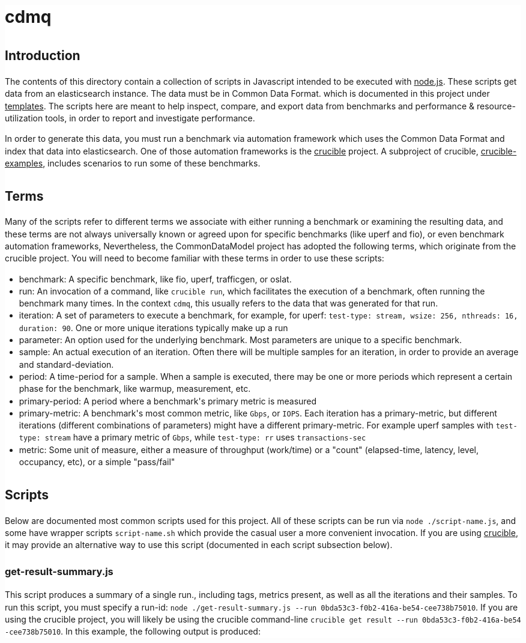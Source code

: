# cdmq

## Introduction
The contents of this directory contain a collection of scripts in Javascript intended to be executed with [node.js](https://nodejs.org).  These scripts get data from an elasticsearch instance.  The data must be in Common Data Format. which is documented in this project under [templates](../templates).  The scripts here are meant to help inspect, compare, and export data from benchmarks and performance & resource-utilization tools, in order to report and investigate performance.

In order to generate this data, you must run a benchmark via automation framework which uses the Common Data Format and index that data into elasticsearch.  One of those automation frameworks is the [crucible](https://github.com/perftool-incubator/crucible) project.  A subproject of crucible, [crucible-examples](https://github.com/perftool-incubator/crucible-examples), includes scenarios to run some of these benchmarks.

## Terms
Many of the scripts refer to different terms we associate with either running a benchmark or examining the resulting data, and these terms are not always universally known or agreed upon for specific benchmarks (like uperf and fio), or even benchmark automation frameworks,  Nevertheless, the CommonDataModel project has adopted the following terms, which originate from the crucible project.  You will need to become familiar with these terms in order to use these scripts:

- benchmark: A specific benchmark, like fio, uperf, trafficgen, or oslat.
- run: An invocation of a command, like `crucible run`, which facilitates the execution of a benchmark, often running the benchmark many times.  In the context `cdmq`, this usually refers to the data that was generated for that run.
- iteration: A set of parameters to execute a benchmark, for example, for uperf:  `test-type: stream, wsize: 256, nthreads: 16, duration: 90`.  One or more unique iterations typically make up a run
- parameter: An option used for the underlying benchmark.  Most parameters are unique to a specific benchmark.
- sample: An actual execution of an iteration.  Often there will be multiple samples for an iteration, in order to provide an average and standard-deviation.
- period: A time-period for a sample.  When a sample is executed, there may be one or more periods which represent a certain phase for the benchmark, like warmup, measurement, etc.
- primary-period: A period where a benchmark's primary metric is measured
- primary-metric: A benchmark's most common metric, like `Gbps`, or `IOPS`.  Each iteration has a primary-metric, but different iterations (different combinations of parameters) might have a different primary-metric.  For example uperf samples with `test-type: stream` have a primary metric of `Gbps`, while `test-type: rr` uses `transactions-sec`
- metric: Some unit of measure, either a measure of throughput (work/time) or a "count" (elapsed-time, latency, level, occupancy, etc), or a simple "pass/fail"
## Scripts
Below are documented most common scripts used for this project.  All of these scripts can be run via `node ./script-name.js`, and some have wrapper scripts `script-name.sh`  which provide the casual user a more convenient invocation.   If you are using [crucible](https://github.com/perftool-incubator/crucible), it may provide an alternative way to use this script (documented in each script subsection below).
### get-result-summary.js
This script produces a summary of a single run., including tags, metrics present, as well as all the iterations and their samples.  To run this script, you must specify a run-id: `node ./get-result-summary.js --run 0bda53c3-f0b2-416a-be54-cee738b75010`.  If you are using the crucible project, you will likely be using the crucible command-line `crucible get result --run 0bda53c3-f0b2-416a-be54-cee738b75010`.  In this example, the following output is produced:

